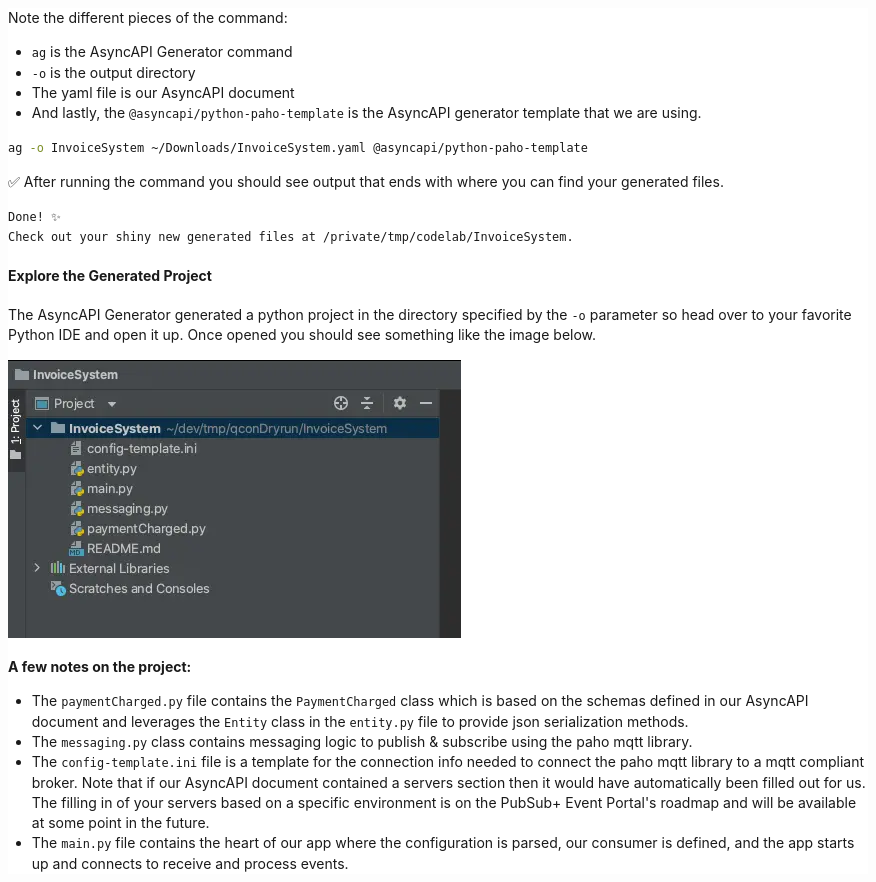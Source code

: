 Note the different pieces of the command: 
* `ag` is the AsyncAPI Generator command
* `-o` is the output directory
* The yaml file is our AsyncAPI document
* And lastly, the `@asyncapi/python-paho-template` is the AsyncAPI generator template that we are using. 

```bash
ag -o InvoiceSystem ~/Downloads/InvoiceSystem.yaml @asyncapi/python-paho-template
```

✅ After running the command you should see output that ends with where you can find your generated files. 
```
Done! ✨
Check out your shiny new generated files at /private/tmp/codelab/InvoiceSystem.
```

#### Explore the Generated Project
The AsyncAPI Generator generated a python project in the directory specified by the `-o` parameter so head over to your favorite Python IDE and open it up. Once opened you should see something like the image below.     

![pythonProjectSetup](img/pythonProjectSetup.webp)

**A few notes on the project:** 
* The `paymentCharged.py` file contains the `PaymentCharged` class which is based on the schemas defined in our AsyncAPI document and leverages the `Entity` class in the `entity.py` file to provide json serialization methods. 
* The `messaging.py` class contains messaging logic to publish & subscribe using the paho mqtt library.
* The `config-template.ini` file is a template for the connection info needed to connect the paho mqtt library to a mqtt compliant broker. Note that if our AsyncAPI document contained a servers section then it would have automatically been filled out for us. The filling in of your servers based on a specific environment is on the PubSub+ Event Portal's roadmap and will be available at some point in the future. 
* The `main.py` file contains the heart of our app where the configuration is parsed, our consumer is defined, and the app starts up and connects to receive and process events. 

